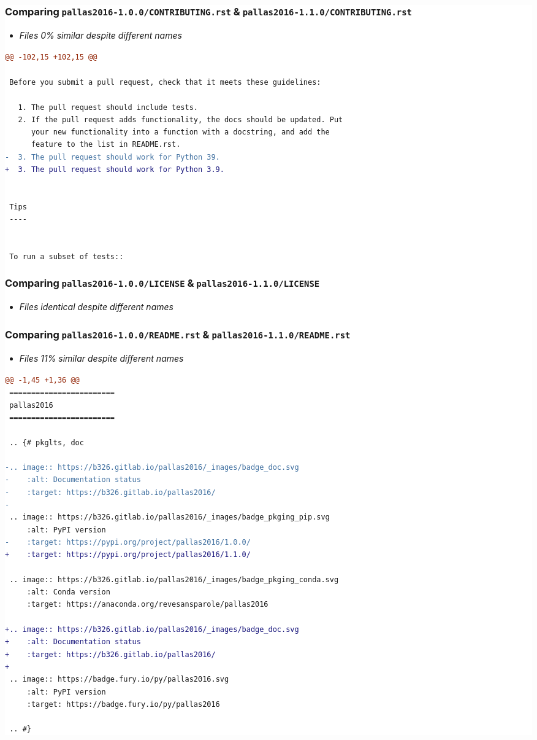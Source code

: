 ### Comparing `pallas2016-1.0.0/CONTRIBUTING.rst` & `pallas2016-1.1.0/CONTRIBUTING.rst`

 * *Files 0% similar despite different names*

```diff
@@ -102,15 +102,15 @@
 
 Before you submit a pull request, check that it meets these guidelines:
 
   1. The pull request should include tests.
   2. If the pull request adds functionality, the docs should be updated. Put
      your new functionality into a function with a docstring, and add the
      feature to the list in README.rst.
-  3. The pull request should work for Python 39.
+  3. The pull request should work for Python 3.9.
      
 
 Tips
 ----
 
 
 To run a subset of tests::
```

### Comparing `pallas2016-1.0.0/LICENSE` & `pallas2016-1.1.0/LICENSE`

 * *Files identical despite different names*

### Comparing `pallas2016-1.0.0/README.rst` & `pallas2016-1.1.0/README.rst`

 * *Files 11% similar despite different names*

```diff
@@ -1,45 +1,36 @@
 ========================
 pallas2016
 ========================
 
 .. {# pkglts, doc
 
-.. image:: https://b326.gitlab.io/pallas2016/_images/badge_doc.svg
-    :alt: Documentation status
-    :target: https://b326.gitlab.io/pallas2016/
-
 .. image:: https://b326.gitlab.io/pallas2016/_images/badge_pkging_pip.svg
     :alt: PyPI version
-    :target: https://pypi.org/project/pallas2016/1.0.0/
+    :target: https://pypi.org/project/pallas2016/1.1.0/
 
 .. image:: https://b326.gitlab.io/pallas2016/_images/badge_pkging_conda.svg
     :alt: Conda version
     :target: https://anaconda.org/revesansparole/pallas2016
 
+.. image:: https://b326.gitlab.io/pallas2016/_images/badge_doc.svg
+    :alt: Documentation status
+    :target: https://b326.gitlab.io/pallas2016/
+
 .. image:: https://badge.fury.io/py/pallas2016.svg
     :alt: PyPI version
     :target: https://badge.fury.io/py/pallas2016
 
 .. #}
```